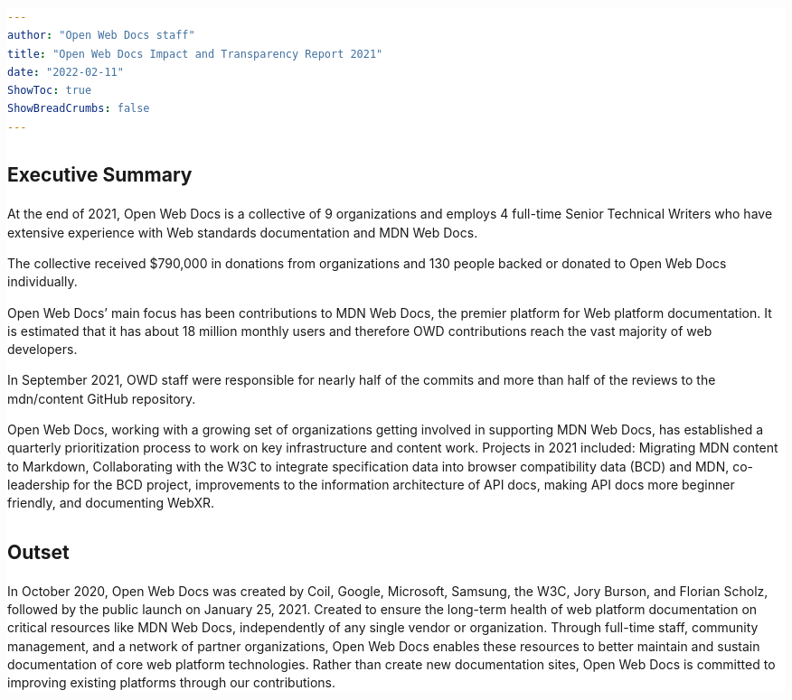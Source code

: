 ```yaml
---
author: "Open Web Docs staff"
title: "Open Web Docs Impact and Transparency Report 2021"
date: "2022-02-11"
ShowToc: true
ShowBreadCrumbs: false
---
```


## Executive Summary

At the end of 2021, Open Web Docs is a
collective of 9 organizations and employs 4 full-time Senior Technical
Writers who have extensive experience with Web standards documentation
and MDN Web Docs.

The collective received $790,000 in donations from
organizations and 130 people backed or donated to Open Web Docs
individually.

Open Web Docs’ main focus has been contributions to MDN
Web Docs, the premier platform for Web platform documentation. It is
estimated that it has about 18 million monthly users and therefore OWD
contributions reach the vast majority of web developers.


In September 2021, OWD staff were responsible for
nearly half of the commits and more than half of the reviews to the
mdn/content GitHub repository.


Open Web Docs, working with a growing set of organizations getting
involved in supporting MDN Web Docs, has established a quarterly
prioritization process to work on key infrastructure and content work.
Projects in 2021 included: Migrating MDN content to Markdown,
Collaborating with the W3C to integrate specification data into browser
compatibility data (BCD) and MDN, co-leadership for the BCD project,
improvements to the information architecture of API docs, making API
docs more beginner friendly, and documenting WebXR.

## Outset

In October 2020, Open Web Docs was created by Coil,
Google, Microsoft, Samsung, the W3C, Jory Burson, and Florian Scholz,
followed by the public launch on January 25, 2021. Created to ensure the
long-term health of web platform documentation on critical resources
like MDN Web Docs, independently of any single vendor or organization.
Through full-time staff, community management, and a network of partner
organizations, Open Web Docs enables these resources to better maintain
and sustain documentation of core web platform technologies. Rather than
create new documentation sites, Open Web Docs is committed to improving
existing platforms through our contributions.

